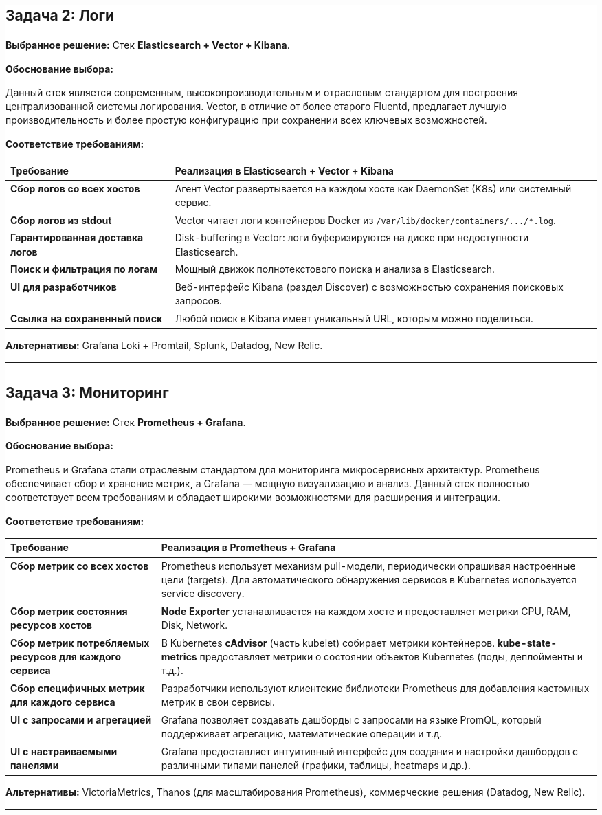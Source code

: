 ## Задача 2: Логи

**Выбранное решение:** Стек **Elasticsearch + Vector + Kibana**.

**Обоснование выбора:**

Данный стек является современным, высокопроизводительным и отраслевым стандартом для построения централизованной системы логирования. Vector, в отличие от более старого Fluentd, предлагает лучшую производительность и более простую конфигурацию при сохранении всех ключевых возможностей.

**Соответствие требованиям:**

| Требование | Реализация в Elasticsearch + Vector + Kibana |
| :--- | :--- |
| **Сбор логов со всех хостов** | Агент Vector развертывается на каждом хосте как DaemonSet (K8s) или системный сервис. |
| **Сбор логов из stdout** | Vector читает логи контейнеров Docker из `/var/lib/docker/containers/.../*.log`. |
| **Гарантированная доставка логов** | Disk-buffering в Vector: логи буферизируются на диске при недоступности Elasticsearch. |
| **Поиск и фильтрация по логам** | Мощный движок полнотекстового поиска и анализа в Elasticsearch. |
| **UI для разработчиков** | Веб-интерфейс Kibana (раздел Discover) с возможностью сохранения поисковых запросов. |
| **Ссылка на сохраненный поиск** | Любой поиск в Kibana имеет уникальный URL, которым можно поделиться. |

**Альтернативы:** Grafana Loki + Promtail, Splunk, Datadog, New Relic.

---

## Задача 3: Мониторинг

**Выбранное решение:** Стек **Prometheus + Grafana**.

**Обоснование выбора:**

Prometheus и Grafana стали отраслевым стандартом для мониторинга микросервисных архитектур. Prometheus обеспечивает сбор и хранение метрик, а Grafana — мощную визуализацию и анализ. Данный стек полностью соответствует всем требованиям и обладает широкими возможностями для расширения и интеграции.

**Соответствие требованиям:**

| Требование | Реализация в Prometheus + Grafana |
| :--- | :--- |
| **Сбор метрик со всех хостов** | Prometheus использует механизм pull-модели, периодически опрашивая настроенные цели (targets). Для автоматического обнаружения сервисов в Kubernetes используется service discovery. |
| **Сбор метрик состояния ресурсов хостов** | **Node Exporter** устанавливается на каждом хосте и предоставляет метрики CPU, RAM, Disk, Network. |
| **Сбор метрик потребляемых ресурсов для каждого сервиса** | В Kubernetes **cAdvisor** (часть kubelet) собирает метрики контейнеров. **kube-state-metrics** предоставляет метрики о состоянии объектов Kubernetes (поды, деплойменты и т.д.). |
| **Сбор специфичных метрик для каждого сервиса** | Разработчики используют клиентские библиотеки Prometheus для добавления кастомных метрик в свои сервисы. |
| **UI с запросами и агрегацией** | Grafana позволяет создавать дашборды с запросами на языке PromQL, который поддерживает агрегацию, математические операции и т.д. |
| **UI с настраиваемыми панелями** | Grafana предоставляет интуитивный интерфейс для создания и настройки дашбордов с различными типами панелей (графики, таблицы, heatmaps и др.). |

**Альтернативы:** VictoriaMetrics, Thanos (для масштабирования Prometheus), коммерческие решения (Datadog, New Relic).

---